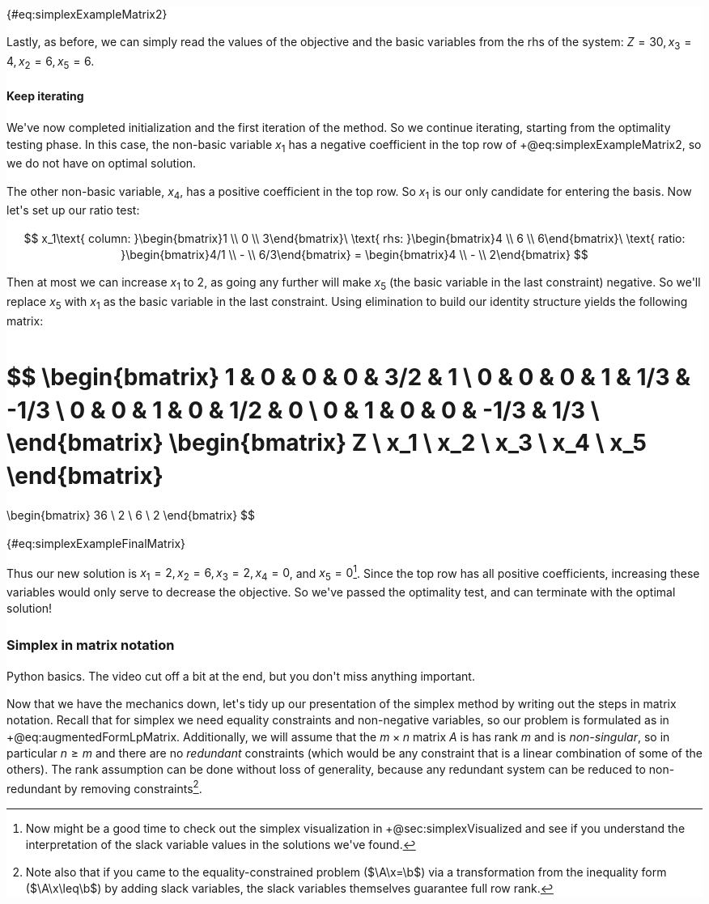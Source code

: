 {#eq:simplexExampleMatrix2}

Lastly, as before, we can simply read the values of the objective and the basic variables from the rhs of the system: $Z=30, x_3=4, x_2=6, x_5=6$.

<h4>Keep iterating</h4>

We've now completed initialization and the first iteration of the method. So we continue iterating, starting from the optimality testing phase. In this case, the non-basic variable $x_1$ has a negative coefficient in the top row of +@eq:simplexExampleMatrix2, so we do not have on optimal solution.

The other non-basic variable, $x_4$, has a positive coefficient in the top row. So $x_1$ is our only candidate for entering the basis. Now let's set up our ratio test:

$$
x_1\text{ column: }\begin{bmatrix}1 \\ 0 \\ 3\end{bmatrix}\
\text{ rhs: }\begin{bmatrix}4 \\ 6 \\ 6\end{bmatrix}\
\text{ ratio: }\begin{bmatrix}4/1 \\ - \\ 6/3\end{bmatrix} = \begin{bmatrix}4 \\ - \\ 2\end{bmatrix}
$$

Then at most we can increase $x_1$ to 2, as going any further will make $x_5$ (the basic variable in the last constraint) negative. So we'll replace $x_5$ with $x_1$ as the basic variable in the last constraint. Using elimination to build our identity structure yields the following matrix:

$$
\begin{bmatrix}
1 & 0 & 0 & 0 &  3/2 &    1 \\
0 & 0 & 0 & 1 &  1/3 & -1/3 \\
0 & 0 & 1 & 0 &  1/2 &    0 \\
0 & 1 & 0 & 0 & -1/3 &  1/3 \\
\end{bmatrix}
\begin{bmatrix}
Z \\ x_1 \\ x_2 \\ x_3 \\ x_4 \\ x_5
\end{bmatrix}
=
\begin{bmatrix}
36 \\ 2 \\ 6 \\ 2
\end{bmatrix}
$$

{#eq:simplexExampleFinalMatrix}

Thus our new solution is $x_1=2, x_2=6, x_3=2, x_4=0$, and $x_5=0$[^slackInterpretation]. Since the top row has all positive coefficients, increasing these variables would only serve to decrease the objective. So we've passed the optimality test, and can terminate with the optimal solution!

[^slackInterpretation]: Now might be a good time to check out the simplex visualization in +@sec:simplexVisualized and see if you understand the interpretation of the slack variable values in the solutions we've found.

### Simplex in matrix notation

<div class='lectureVideoEmbed' video-id='aa0f8c8329cd4138a5313757a8f8f1a51d' video-date='2023-09-08'>Python basics. The video cut off a bit at the end, but you don't miss anything important.</div>

Now that we have the mechanics down, let's tidy up our presentation of the simplex method by writing out the steps in matrix notation. Recall that for simplex we need equality constraints and non-negative variables, so our problem is formulated as in +@eq:augmentedFormLpMatrix. Additionally, we will assume that the $m\times n$ matrix $A$ is has rank $m$ and is _non-singular_, so in particular $n\geq m$ and there are no _redundant_ constraints (which would be any constraint that is a linear combination of some of the others). The rank assumption can be done without loss of generality, because any redundant system can be reduced to non-redundant by removing constraints[^standardToAugmentedNoProblem].


[^dantzigStory]: I'm not mentioning a lot of people by name in these notes, but I couldn't skip Dantzig. Mostly I wanted to bring up this famous story: A student comes late to class one day, sees two problems written on the board, and assumes they are the day's assigned homework. The problems are more difficult than usual, but he solves them. When he turns them in, the professor is elated - these weren't homework problems at all, but rather famous unsolved problems in the field! You can find several versions of this story out there, citing several different people as the supposed student. Turns out [this actually happened, and the student was Dantzig](https://www.snopes.com/fact-check/the-unsolvable-math-problem/#6oJOtz9WKFQUHhbw.99).
[^assumeLinear]: There's a neat story, quoting from @tspPursuit, in [this blog post](https://punkrockor.com/2014/04/29/happiness-is-assuming-the-world-is-linear/) (yes, OR blogs are a thing). It's specifically about Dantzig first introducing the simplex method during a talk in 1948, and more generally about understanding your assumptions 😀.
[^simplexNotKnownPoly]: Interestingly, several other linear programming algorithms have been devised whose theoretical properties seem to suggest they would be more efficient. But in practice that hasn't been the case. Simplex continues to be the best algorithm in practice for the widest array of problems.
[^cornerPointInfeasible]: There are corner-point infeasible solutions as well, which sit at intersections outside the feasible region
[^cornerPointsVertices]: I'm used to calling them vertices, but the textbook tends to call them corner-point solutions, which I like as a more helpful, descriptive term. I'll try to stick to corner-point solution for the notes, but I expect to slip up a few times, especially during lectures.
[^theoremDefinition]: For those that are not aware, a **theorem** is a mathematical statement that has been proven to be true, based on some set of standard axioms. Anything I cite as a theorem in these notes, you can be confident it holds true, even if we don't work through a rigorous proof.
[^simplexEveryVertex]: At least not generally - for common variants of the simplex method, there exist examples where every CPF solution is visited during execution ([@kleeMinty] is the first, most famous example). But this isn't usually an issue in practice.
[^oneThingToKnowAboutSimplex]: This is really the key takeaway from our whole discussion in this section, and if this is the only thing you remember about the simplex method 10 years from now I'll still be satisfied. This is the key insight, you can always re-learn the details later.
[^deltaChange]: The greek capital letter $\Delta$ is commonly used to denote an amount of change, and in these context is often read as "change in."
[^highestPerUnitChange]: Note that having the highest per-unit change doesn't necessarily make it the "best" choice in any particular way. It may be that choosing a different (but still improving) direction will mean that we finish the algorithm faster. But in general we can't tell beforehand, so we often just choose the direction with the highest change as convenient rule-of-thumb.
[^exitingVariableTies]: It is also possible to have a tie in the minimum ratio test. This is another special case that we'll cover later.
[^standardToAugmentedNoProblem]: Note also that if you came to the equality-constrained problem ($\A\x=\b$) via a transformation from the inequality form ($\A\x\leq\b$) by adding slack variables, the slack variables themselves guarantee full row rank.
[^magicMatrixDerivation]: Sorry to just present this to you as if it's a mystical gift from the gods. We could have totally derived it ourselves, but I didn't think it was worth the class time.